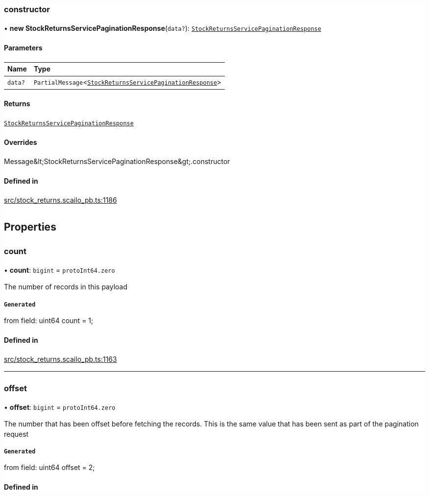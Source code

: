### constructor

• **new StockReturnsServicePaginationResponse**(`data?`): [`StockReturnsServicePaginationResponse`](StockReturnsServicePaginationResponse.md)

#### Parameters

| Name | Type |
| :------ | :------ |
| `data?` | `PartialMessage`\<[`StockReturnsServicePaginationResponse`](StockReturnsServicePaginationResponse.md)\> |

#### Returns

[`StockReturnsServicePaginationResponse`](StockReturnsServicePaginationResponse.md)

#### Overrides

Message\&lt;StockReturnsServicePaginationResponse\&gt;.constructor

#### Defined in

[src/stock_returns.scailo_pb.ts:1186](https://github.com/scailo/ts-sdk/blob/c10a36b57201dfa5903d4b53efa1e62aa6208936/src/stock_returns.scailo_pb.ts#L1186)

## Properties

### count

• **count**: `bigint` = `protoInt64.zero`

The number of records in this payload

**`Generated`**

from field: uint64 count = 1;

#### Defined in

[src/stock_returns.scailo_pb.ts:1163](https://github.com/scailo/ts-sdk/blob/c10a36b57201dfa5903d4b53efa1e62aa6208936/src/stock_returns.scailo_pb.ts#L1163)

___

### offset

• **offset**: `bigint` = `protoInt64.zero`

The number that has been offset before fetching the records. This is the same value that has been sent as part of the pagination request

**`Generated`**

from field: uint64 offset = 2;

#### Defined in
